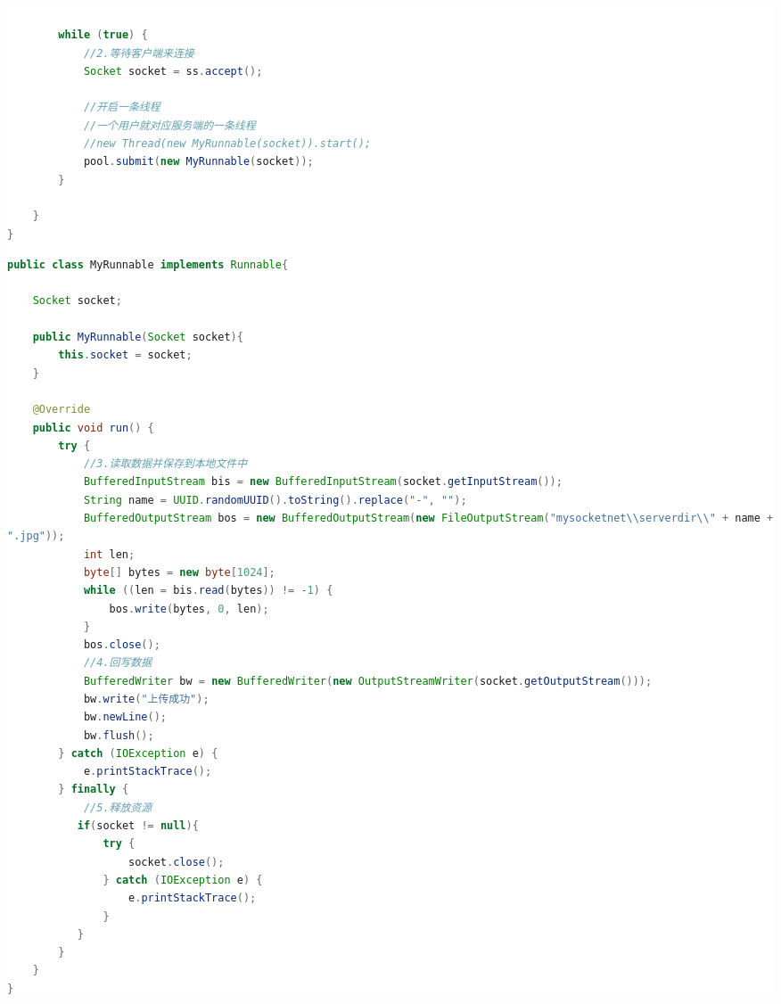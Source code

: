 ```java

        while (true) {
            //2.等待客户端来连接
            Socket socket = ss.accept();

            //开启一条线程
            //一个用户就对应服务端的一条线程
            //new Thread(new MyRunnable(socket)).start();
            pool.submit(new MyRunnable(socket));
        }

    }
}
```

```java
public class MyRunnable implements Runnable{

    Socket socket;

    public MyRunnable(Socket socket){
        this.socket = socket;
    }

    @Override
    public void run() {
        try {
            //3.读取数据并保存到本地文件中
            BufferedInputStream bis = new BufferedInputStream(socket.getInputStream());
            String name = UUID.randomUUID().toString().replace("-", "");
            BufferedOutputStream bos = new BufferedOutputStream(new FileOutputStream("mysocketnet\\serverdir\\" + name + ".jpg"));
            int len;
            byte[] bytes = new byte[1024];
            while ((len = bis.read(bytes)) != -1) {
                bos.write(bytes, 0, len);
            }
            bos.close();
            //4.回写数据
            BufferedWriter bw = new BufferedWriter(new OutputStreamWriter(socket.getOutputStream()));
            bw.write("上传成功");
            bw.newLine();
            bw.flush();
        } catch (IOException e) {
            e.printStackTrace();
        } finally {
            //5.释放资源
           if(socket != null){
               try {
                   socket.close();
               } catch (IOException e) {
                   e.printStackTrace();
               }
           }
        }
    }
}
```

